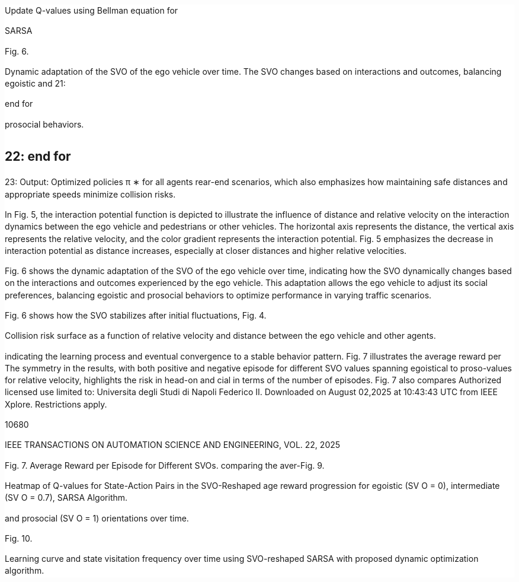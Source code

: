 Update Q-values using Bellman equation for

SARSA

Fig. 6. 

Dynamic adaptation of the SVO of the ego vehicle over time. The SVO changes based on interactions and outcomes, balancing egoistic and 21:

end for

prosocial behaviors. 

## 22: end for

23: Output: Optimized policies π ∗ for all agents rear-end scenarios, which also emphasizes how maintaining safe distances and appropriate speeds minimize collision risks. 

In Fig. 5, the interaction potential function is depicted to illustrate the influence of distance and relative velocity on the interaction dynamics between the ego vehicle and pedestrians or other vehicles. The horizontal axis represents the distance, the vertical axis represents the relative velocity, and the color gradient represents the interaction potential. Fig. 5 emphasizes the decrease in interaction potential as distance increases, especially at closer distances and higher relative velocities. 

Fig. 6 shows the dynamic adaptation of the SVO of the ego vehicle over time, indicating how the SVO dynamically changes based on the interactions and outcomes experienced by the ego vehicle. This adaptation allows the ego vehicle to adjust its social preferences, balancing egoistic and prosocial behaviors to optimize performance in varying traffic scenarios. 

Fig. 6 shows how the SVO stabilizes after initial fluctuations, Fig. 4. 

Collision risk surface as a function of relative velocity and distance between the ego vehicle and other agents. 

indicating the learning process and eventual convergence to a stable behavior pattern. Fig. 7 illustrates the average reward per The symmetry in the results, with both positive and negative episode for different SVO values spanning egoistical to proso-values for relative velocity, highlights the risk in head-on and cial in terms of the number of episodes. Fig. 7 also compares Authorized licensed use limited to: Universita degli Studi di Napoli Federico II. Downloaded on August 02,2025 at 10:43:43 UTC from IEEE Xplore. Restrictions apply. 





10680

IEEE TRANSACTIONS ON AUTOMATION SCIENCE AND ENGINEERING, VOL. 22, 2025

Fig. 7. Average Reward per Episode for Different SVOs. comparing the aver-Fig. 9. 

Heatmap of Q-values for State-Action Pairs in the SVO-Reshaped age reward progression for egoistic \(SV O = 0\), intermediate \(SV O = 0.7\), SARSA Algorithm. 

and prosocial \(SV O = 1\) orientations over time. 

Fig. 10. 

Learning curve and state visitation frequency over time using SVO-reshaped SARSA with proposed dynamic optimization algorithm. 
